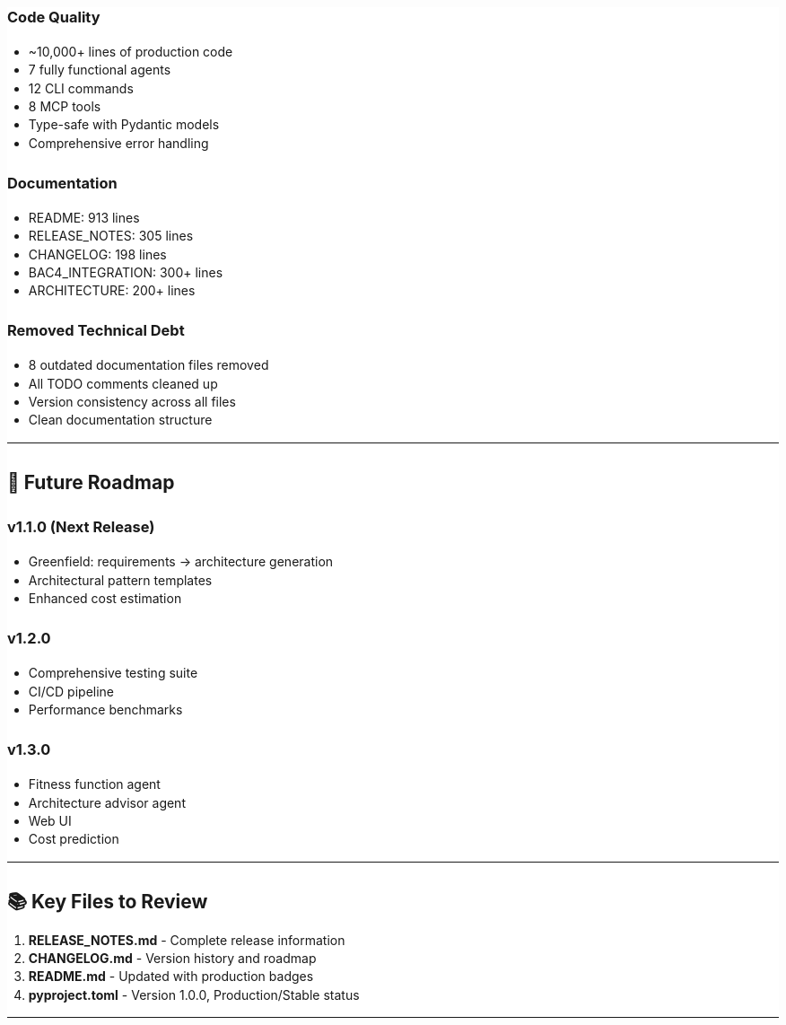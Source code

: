 ### Code Quality
- ~10,000+ lines of production code
- 7 fully functional agents
- 12 CLI commands
- 8 MCP tools
- Type-safe with Pydantic models
- Comprehensive error handling

### Documentation
- README: 913 lines
- RELEASE_NOTES: 305 lines
- CHANGELOG: 198 lines
- BAC4_INTEGRATION: 300+ lines
- ARCHITECTURE: 200+ lines

### Removed Technical Debt
- 8 outdated documentation files removed
- All TODO comments cleaned up
- Version consistency across all files
- Clean documentation structure

---

## 🎯 Future Roadmap

### v1.1.0 (Next Release)
- Greenfield: requirements → architecture generation
- Architectural pattern templates
- Enhanced cost estimation

### v1.2.0
- Comprehensive testing suite
- CI/CD pipeline
- Performance benchmarks

### v1.3.0
- Fitness function agent
- Architecture advisor agent
- Web UI
- Cost prediction

---

## 📚 Key Files to Review

1. **RELEASE_NOTES.md** - Complete release information
2. **CHANGELOG.md** - Version history and roadmap
3. **README.md** - Updated with production badges
4. **pyproject.toml** - Version 1.0.0, Production/Stable status

---